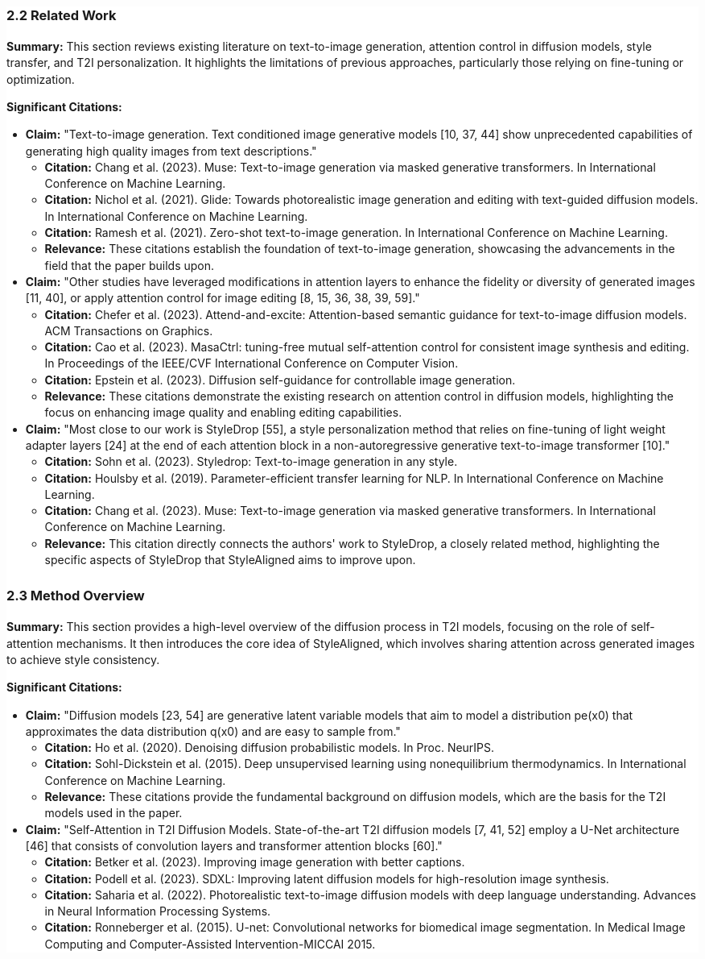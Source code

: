 ### 2.2 Related Work

**Summary:** This section reviews existing literature on text-to-image generation, attention control in diffusion models, style transfer, and T2I personalization. It highlights the limitations of previous approaches, particularly those relying on fine-tuning or optimization.

**Significant Citations:**

* **Claim:** "Text-to-image generation. Text conditioned image generative models [10, 37, 44] show unprecedented capabilities of generating high quality images from text descriptions."
    * **Citation:** Chang et al. (2023). Muse: Text-to-image generation via masked generative transformers. In International Conference on Machine Learning.
    * **Citation:** Nichol et al. (2021). Glide: Towards photorealistic image generation and editing with text-guided diffusion models. In International Conference on Machine Learning.
    * **Citation:** Ramesh et al. (2021). Zero-shot text-to-image generation. In International Conference on Machine Learning.
    * **Relevance:** These citations establish the foundation of text-to-image generation, showcasing the advancements in the field that the paper builds upon.
* **Claim:** "Other studies have leveraged modifications in attention layers to enhance the fidelity or diversity of generated images [11, 40], or apply attention control for image editing [8, 15, 36, 38, 39, 59]."
    * **Citation:** Chefer et al. (2023). Attend-and-excite: Attention-based semantic guidance for text-to-image diffusion models. ACM Transactions on Graphics.
    * **Citation:** Cao et al. (2023). MasaCtrl: tuning-free mutual self-attention control for consistent image synthesis and editing. In Proceedings of the IEEE/CVF International Conference on Computer Vision.
    * **Citation:** Epstein et al. (2023). Diffusion self-guidance for controllable image generation.
    * **Relevance:** These citations demonstrate the existing research on attention control in diffusion models, highlighting the focus on enhancing image quality and enabling editing capabilities.
* **Claim:** "Most close to our work is StyleDrop [55], a style personalization method that relies on fine-tuning of light weight adapter layers [24] at the end of each attention block in a non-autoregressive generative text-to-image transformer [10]."
    * **Citation:** Sohn et al. (2023). Styledrop: Text-to-image generation in any style.
    * **Citation:** Houlsby et al. (2019). Parameter-efficient transfer learning for NLP. In International Conference on Machine Learning.
    * **Citation:** Chang et al. (2023). Muse: Text-to-image generation via masked generative transformers. In International Conference on Machine Learning.
    * **Relevance:** This citation directly connects the authors' work to StyleDrop, a closely related method, highlighting the specific aspects of StyleDrop that StyleAligned aims to improve upon.


### 2.3 Method Overview

**Summary:** This section provides a high-level overview of the diffusion process in T2I models, focusing on the role of self-attention mechanisms. It then introduces the core idea of StyleAligned, which involves sharing attention across generated images to achieve style consistency.

**Significant Citations:**

* **Claim:** "Diffusion models [23, 54] are generative latent variable models that aim to model a distribution pe(x0) that approximates the data distribution q(x0) and are easy to sample from."
    * **Citation:** Ho et al. (2020). Denoising diffusion probabilistic models. In Proc. NeurIPS.
    * **Citation:** Sohl-Dickstein et al. (2015). Deep unsupervised learning using nonequilibrium thermodynamics. In International Conference on Machine Learning.
    * **Relevance:** These citations provide the fundamental background on diffusion models, which are the basis for the T2I models used in the paper.
* **Claim:** "Self-Attention in T2I Diffusion Models. State-of-the-art T2I diffusion models [7, 41, 52] employ a U-Net architecture [46] that consists of convolution layers and transformer attention blocks [60]."
    * **Citation:** Betker et al. (2023). Improving image generation with better captions.
    * **Citation:** Podell et al. (2023). SDXL: Improving latent diffusion models for high-resolution image synthesis.
    * **Citation:** Saharia et al. (2022). Photorealistic text-to-image diffusion models with deep language understanding. Advances in Neural Information Processing Systems.
    * **Citation:** Ronneberger et al. (2015). U-net: Convolutional networks for biomedical image segmentation. In Medical Image Computing and Computer-Assisted Intervention-MICCAI 2015.
